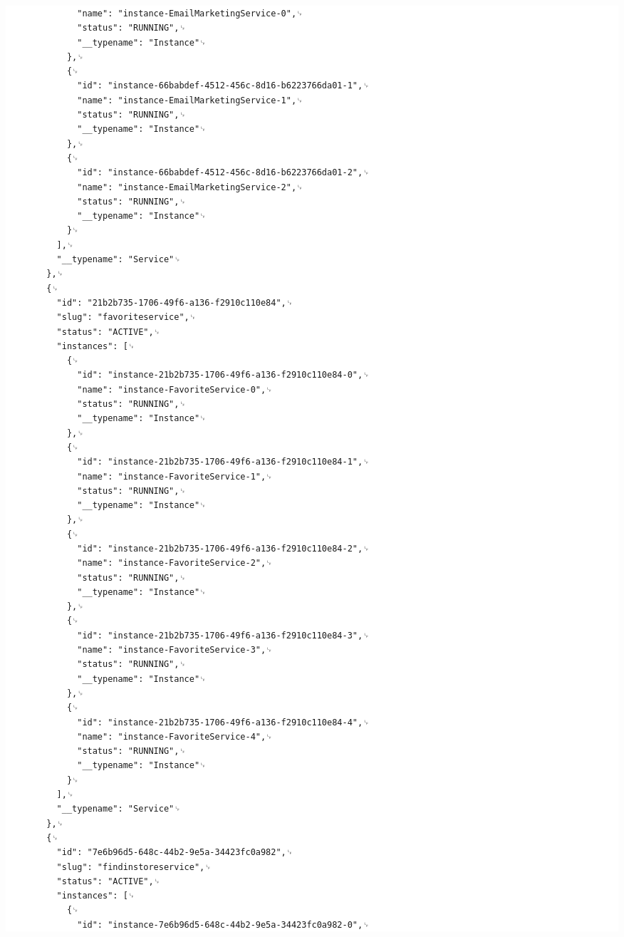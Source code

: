                   "name": "instance-EmailMarketingService-0",␊
                  "status": "RUNNING",␊
                  "__typename": "Instance"␊
                },␊
                {␊
                  "id": "instance-66babdef-4512-456c-8d16-b6223766da01-1",␊
                  "name": "instance-EmailMarketingService-1",␊
                  "status": "RUNNING",␊
                  "__typename": "Instance"␊
                },␊
                {␊
                  "id": "instance-66babdef-4512-456c-8d16-b6223766da01-2",␊
                  "name": "instance-EmailMarketingService-2",␊
                  "status": "RUNNING",␊
                  "__typename": "Instance"␊
                }␊
              ],␊
              "__typename": "Service"␊
            },␊
            {␊
              "id": "21b2b735-1706-49f6-a136-f2910c110e84",␊
              "slug": "favoriteservice",␊
              "status": "ACTIVE",␊
              "instances": [␊
                {␊
                  "id": "instance-21b2b735-1706-49f6-a136-f2910c110e84-0",␊
                  "name": "instance-FavoriteService-0",␊
                  "status": "RUNNING",␊
                  "__typename": "Instance"␊
                },␊
                {␊
                  "id": "instance-21b2b735-1706-49f6-a136-f2910c110e84-1",␊
                  "name": "instance-FavoriteService-1",␊
                  "status": "RUNNING",␊
                  "__typename": "Instance"␊
                },␊
                {␊
                  "id": "instance-21b2b735-1706-49f6-a136-f2910c110e84-2",␊
                  "name": "instance-FavoriteService-2",␊
                  "status": "RUNNING",␊
                  "__typename": "Instance"␊
                },␊
                {␊
                  "id": "instance-21b2b735-1706-49f6-a136-f2910c110e84-3",␊
                  "name": "instance-FavoriteService-3",␊
                  "status": "RUNNING",␊
                  "__typename": "Instance"␊
                },␊
                {␊
                  "id": "instance-21b2b735-1706-49f6-a136-f2910c110e84-4",␊
                  "name": "instance-FavoriteService-4",␊
                  "status": "RUNNING",␊
                  "__typename": "Instance"␊
                }␊
              ],␊
              "__typename": "Service"␊
            },␊
            {␊
              "id": "7e6b96d5-648c-44b2-9e5a-34423fc0a982",␊
              "slug": "findinstoreservice",␊
              "status": "ACTIVE",␊
              "instances": [␊
                {␊
                  "id": "instance-7e6b96d5-648c-44b2-9e5a-34423fc0a982-0",␊